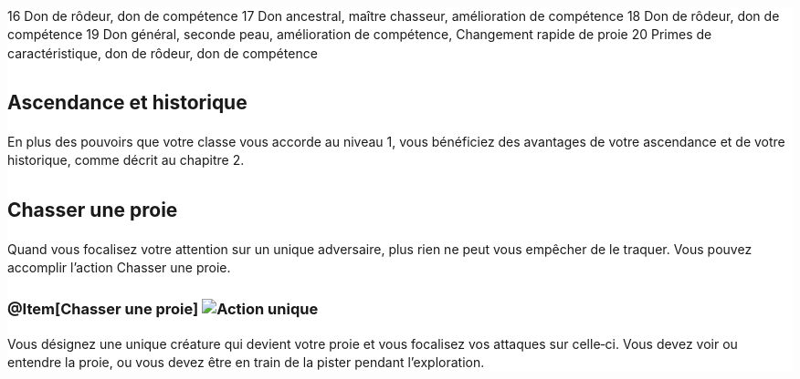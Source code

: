 <td style="box-sizing: border-box; user-select: text; width: 59px; height: 17px; text-align: center; background-color: #eee5c8;">16</td>
<td style="box-sizing: border-box; user-select: text; width: 841px; height: 17px; text-align: center; background-color: #eee5c8;">Don de rôdeur, don de compétence </td>
</tr>
<tr style="box-sizing: border-box; user-select: text; height: 17px;">
<td style="box-sizing: border-box; user-select: text; width: 59px; height: 17px; text-align: center; background-color: #f6f1e1;">17</td>
<td style="box-sizing: border-box; user-select: text; width: 841px; height: 17px; text-align: center; background-color: #f6f1e1;">Don ancestral, maître chasseur, amélioration de compétence </td>
</tr>
<tr style="box-sizing: border-box; user-select: text; height: 17px;">
<td style="box-sizing: border-box; user-select: text; width: 59px; height: 17px; text-align: center; background-color: #eee5c8;">18</td>
<td style="box-sizing: border-box; user-select: text; width: 841px; height: 17px; text-align: center; background-color: #eee5c8;">Don de rôdeur, don de compétence</td>
</tr>
<tr style="box-sizing: border-box; user-select: text; height: 17px;">
<td style="box-sizing: border-box; user-select: text; width: 59px; height: 17px; text-align: center; background-color: #f6f1e1;">19</td>
<td style="box-sizing: border-box; user-select: text; width: 841px; height: 17px; text-align: center; background-color: #f6f1e1;">Don général, seconde peau, amélioration de compétence, Changement rapide de proie</td>
</tr>
<tr style="box-sizing: border-box; user-select: text; height: 17px;">
<td style="box-sizing: border-box; user-select: text; width: 59px; text-align: center; height: 17px; background-color: #eee5c8;">20</td>
<td style="box-sizing: border-box; user-select: text; width: 841px; text-align: center; height: 17px; background-color: #eee5c8;">Primes de caractéristique, don de rôdeur, don de compétence</td>
</tr>
</tbody>
</table>
<p style="box-sizing: border-box; user-select: text; color: #191813;"> 

## Ascendance et historique

En plus des pouvoirs que votre classe vous accorde au niveau 1, vous bénéficiez des avantages de votre ascendance et de votre historique, comme décrit au chapitre 2.  


## Chasser une proie

Quand vous focalisez votre attention sur un unique adversaire, plus rien ne peut vous empêcher de le traquer. Vous pouvez accomplir l’action Chasser une proie.

### @Item[Chasser une proie] <img style="height: 15px;" src="https://2e.aonprd.com/Images/Actions/OneAction.png" alt="Action unique" />

Vous désignez une unique créature qui devient votre proie et vous focalisez vos attaques sur celle‑ci. Vous devez voir ou entendre la proie, ou vous devez être en train de la pister pendant l’exploration.
